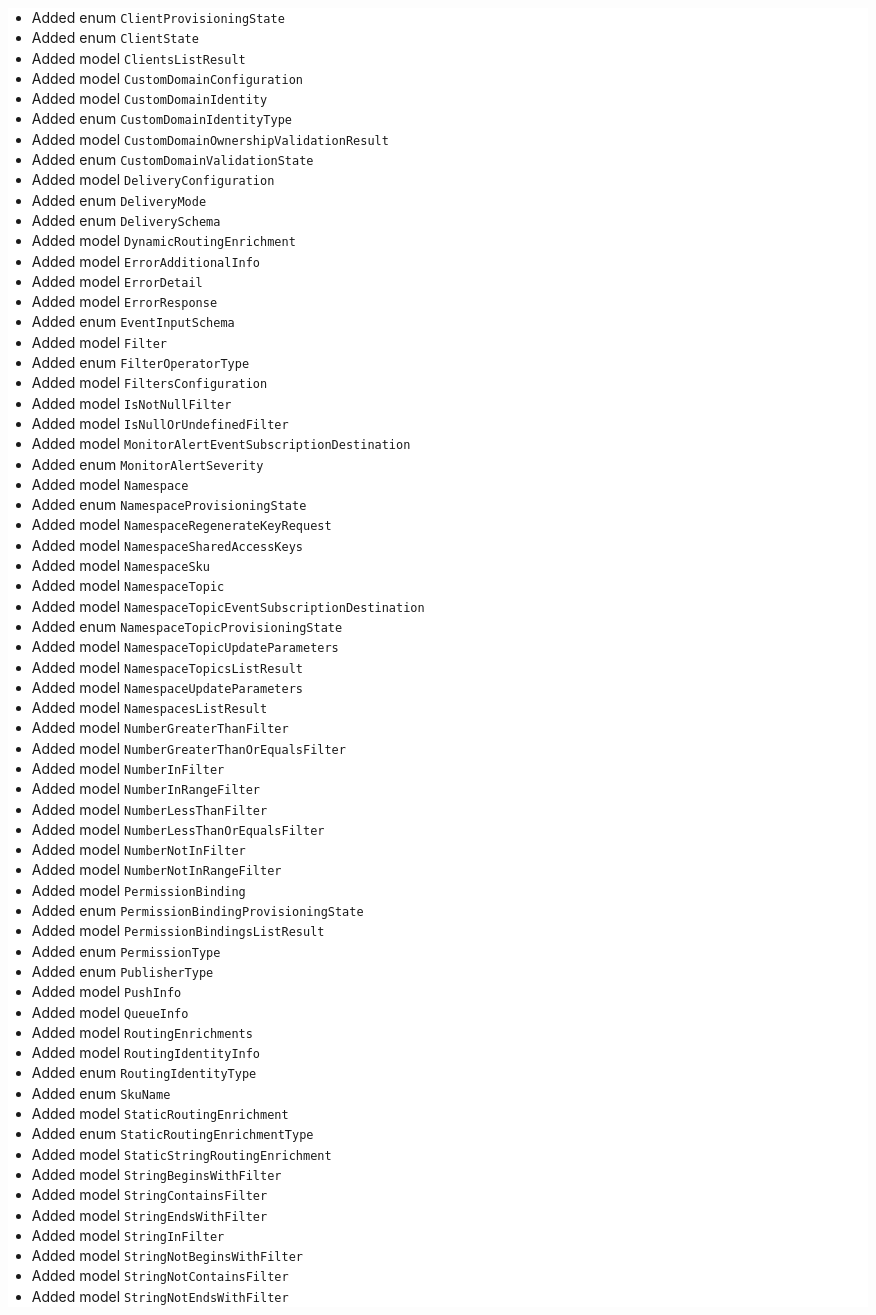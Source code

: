   - Added enum `ClientProvisioningState`
  - Added enum `ClientState`
  - Added model `ClientsListResult`
  - Added model `CustomDomainConfiguration`
  - Added model `CustomDomainIdentity`
  - Added enum `CustomDomainIdentityType`
  - Added model `CustomDomainOwnershipValidationResult`
  - Added enum `CustomDomainValidationState`
  - Added model `DeliveryConfiguration`
  - Added enum `DeliveryMode`
  - Added enum `DeliverySchema`
  - Added model `DynamicRoutingEnrichment`
  - Added model `ErrorAdditionalInfo`
  - Added model `ErrorDetail`
  - Added model `ErrorResponse`
  - Added enum `EventInputSchema`
  - Added model `Filter`
  - Added enum `FilterOperatorType`
  - Added model `FiltersConfiguration`
  - Added model `IsNotNullFilter`
  - Added model `IsNullOrUndefinedFilter`
  - Added model `MonitorAlertEventSubscriptionDestination`
  - Added enum `MonitorAlertSeverity`
  - Added model `Namespace`
  - Added enum `NamespaceProvisioningState`
  - Added model `NamespaceRegenerateKeyRequest`
  - Added model `NamespaceSharedAccessKeys`
  - Added model `NamespaceSku`
  - Added model `NamespaceTopic`
  - Added model `NamespaceTopicEventSubscriptionDestination`
  - Added enum `NamespaceTopicProvisioningState`
  - Added model `NamespaceTopicUpdateParameters`
  - Added model `NamespaceTopicsListResult`
  - Added model `NamespaceUpdateParameters`
  - Added model `NamespacesListResult`
  - Added model `NumberGreaterThanFilter`
  - Added model `NumberGreaterThanOrEqualsFilter`
  - Added model `NumberInFilter`
  - Added model `NumberInRangeFilter`
  - Added model `NumberLessThanFilter`
  - Added model `NumberLessThanOrEqualsFilter`
  - Added model `NumberNotInFilter`
  - Added model `NumberNotInRangeFilter`
  - Added model `PermissionBinding`
  - Added enum `PermissionBindingProvisioningState`
  - Added model `PermissionBindingsListResult`
  - Added enum `PermissionType`
  - Added enum `PublisherType`
  - Added model `PushInfo`
  - Added model `QueueInfo`
  - Added model `RoutingEnrichments`
  - Added model `RoutingIdentityInfo`
  - Added enum `RoutingIdentityType`
  - Added enum `SkuName`
  - Added model `StaticRoutingEnrichment`
  - Added enum `StaticRoutingEnrichmentType`
  - Added model `StaticStringRoutingEnrichment`
  - Added model `StringBeginsWithFilter`
  - Added model `StringContainsFilter`
  - Added model `StringEndsWithFilter`
  - Added model `StringInFilter`
  - Added model `StringNotBeginsWithFilter`
  - Added model `StringNotContainsFilter`
  - Added model `StringNotEndsWithFilter`